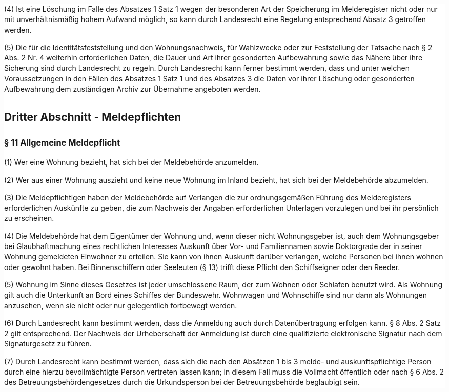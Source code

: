 
(4) Ist eine Löschung im Falle des Absatzes 1 Satz 1 wegen der
besonderen Art der Speicherung im Melderegister nicht oder nur mit
unverhältnismäßig hohem Aufwand möglich, so kann durch Landesrecht
eine Regelung entsprechend Absatz 3 getroffen werden.

(5) Die für die Identitätsfeststellung und den Wohnungsnachweis, für
Wahlzwecke oder zur Feststellung der Tatsache nach § 2 Abs. 2 Nr. 4
weiterhin erforderlichen Daten, die Dauer und Art ihrer gesonderten
Aufbewahrung sowie das Nähere über ihre Sicherung sind durch
Landesrecht zu regeln. Durch Landesrecht kann ferner bestimmt werden,
dass und unter welchen Voraussetzungen in den Fällen des Absatzes 1
Satz 1 und des Absatzes 3 die Daten vor ihrer Löschung oder
gesonderten Aufbewahrung dem zuständigen Archiv zur Übernahme
angeboten werden.


## Dritter Abschnitt - Meldepflichten



### § 11 Allgemeine Meldepflicht

(1) Wer eine Wohnung bezieht, hat sich bei der Meldebehörde
anzumelden.

(2) Wer aus einer Wohnung auszieht und keine neue Wohnung im Inland
bezieht, hat sich bei der Meldebehörde abzumelden.

(3) Die Meldepflichtigen haben der Meldebehörde auf Verlangen die zur
ordnungsgemäßen Führung des Melderegisters erforderlichen Auskünfte zu
geben, die zum Nachweis der Angaben erforderlichen Unterlagen
vorzulegen und bei ihr persönlich zu erscheinen.

(4) Die Meldebehörde hat dem Eigentümer der Wohnung und, wenn dieser
nicht Wohnungsgeber ist, auch dem Wohnungsgeber bei Glaubhaftmachung
eines rechtlichen Interesses Auskunft über Vor- und Familiennamen
sowie Doktorgrade der in seiner Wohnung gemeldeten Einwohner zu
erteilen. Sie kann von ihnen Auskunft darüber verlangen, welche
Personen bei ihnen wohnen oder gewohnt haben. Bei Binnenschiffern oder
Seeleuten (§ 13) trifft diese Pflicht den Schiffseigner oder den
Reeder.

(5) Wohnung im Sinne dieses Gesetzes ist jeder umschlossene Raum, der
zum Wohnen oder Schlafen benutzt wird. Als Wohnung gilt auch die
Unterkunft an Bord eines Schiffes der Bundeswehr. Wohnwagen und
Wohnschiffe sind nur dann als Wohnungen anzusehen, wenn sie nicht oder
nur gelegentlich fortbewegt werden.

(6) Durch Landesrecht kann bestimmt werden, dass die Anmeldung auch
durch Datenübertragung erfolgen kann. § 8 Abs. 2 Satz 2 gilt
entsprechend. Der Nachweis der Urheberschaft der Anmeldung ist durch
eine qualifizierte elektronische Signatur nach dem Signaturgesetz zu
führen.

(7) Durch Landesrecht kann bestimmt werden, dass sich die nach den
Absätzen 1 bis 3 melde- und auskunftspflichtige Person durch eine
hierzu bevollmächtigte Person vertreten lassen kann; in diesem Fall
muss die Vollmacht öffentlich oder nach § 6 Abs. 2 des
Betreuungsbehördengesetzes durch die Urkundsperson bei der
Betreuungsbehörde beglaubigt sein.
